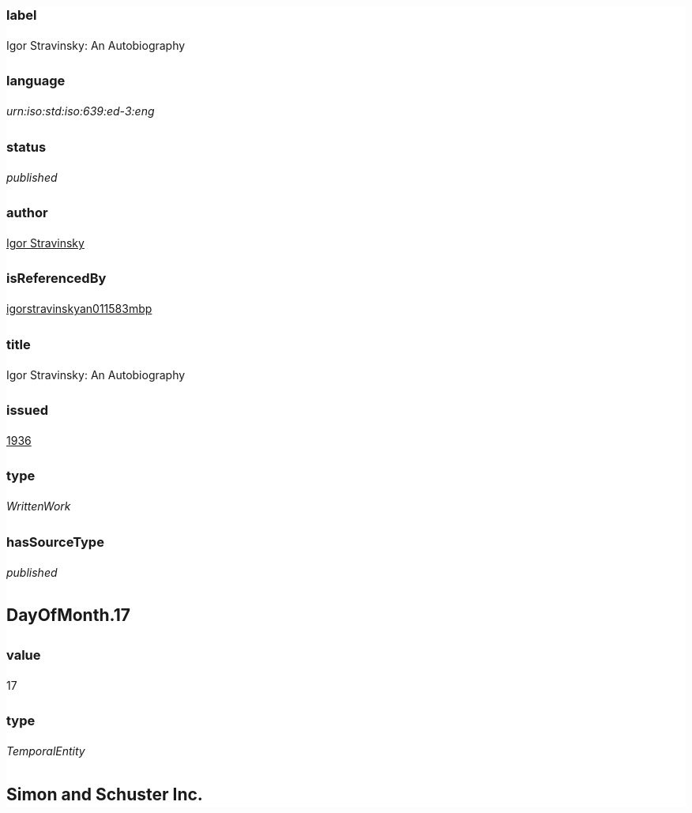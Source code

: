 ### label


Igor Stravinsky: An Autobiography

### language


*urn:iso:std:iso:639:ed-3:eng*

### status


*published*

### author


[Igor Stravinsky](#Igor-Stravinsky)

### isReferencedBy


[igorstravinskyan011583mbp](#igorstravinskyan011583mbp)

### title


Igor Stravinsky: An Autobiography

### issued


[1936](#1936)

### type


*WrittenWork*

### hasSourceType


*published*

## DayOfMonth.17

### value


17

### type


*TemporalEntity*

## Simon and Schuster Inc.
